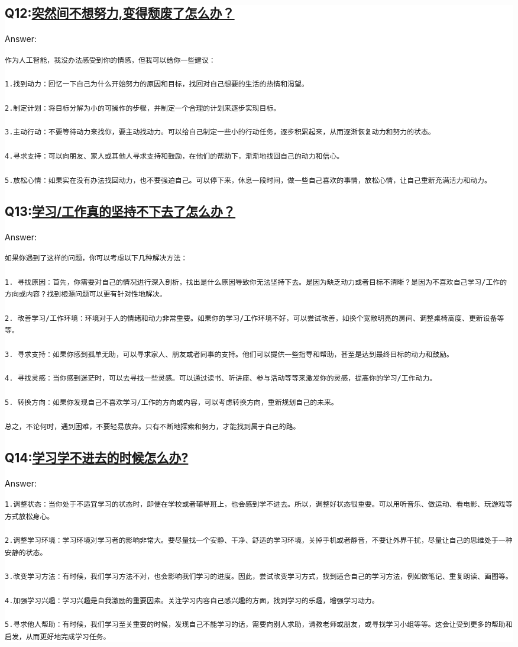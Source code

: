 ## Q12:[突然间不想努力,变得颓废了怎么办？](https://www.zhihu.com/question/42033258/answer/152508851)

Answer:

```
作为人工智能，我没办法感受到你的情感，但我可以给你一些建议：

1.找到动力：回忆一下自己为什么开始努力的原因和目标，找回对自己想要的生活的热情和渴望。

2.制定计划：将目标分解为小的可操作的步骤，并制定一个合理的计划来逐步实现目标。

3.主动行动：不要等待动力来找你，要主动找动力。可以给自己制定一些小的行动任务，逐步积累起来，从而逐渐恢复动力和努力的状态。

4.寻求支持：可以向朋友、家人或其他人寻求支持和鼓励，在他们的帮助下，渐渐地找回自己的动力和信心。

5.放松心情：如果实在没有办法找回动力，也不要强迫自己。可以停下来，休息一段时间，做一些自己喜欢的事情，放松心情，让自己重新充满活力和动力。
```

## Q13:[学习/工作真的坚持不下去了怎么办？](https://www.zhihu.com/question/63178949/answer/212159368)

Answer:

```
如果你遇到了这样的问题，你可以考虑以下几种解决方法：

1. 寻找原因：首先，你需要对自己的情况进行深入剖析，找出是什么原因导致你无法坚持下去。是因为缺乏动力或者目标不清晰？是因为不喜欢自己学习/工作的方向或内容？找到根源问题可以更有针对性地解决。

2. 改善学习/工作环境：环境对于人的情绪和动力非常重要。如果你的学习/工作环境不好，可以尝试改善，如换个宽敞明亮的房间、调整桌椅高度、更新设备等等。

3. 寻求支持：如果你感到孤单无助，可以寻求家人、朋友或者同事的支持。他们可以提供一些指导和帮助，甚至是达到最终目标的动力和鼓励。

4. 寻找灵感：当你感到迷茫时，可以去寻找一些灵感。可以通过读书、听讲座、参与活动等等来激发你的灵感，提高你的学习/工作动力。

5. 转换方向：如果你发现自己不喜欢学习/工作的方向或内容，可以考虑转换方向，重新规划自己的未来。

总之，不论何时，遇到困难，不要轻易放弃。只有不断地探索和努力，才能找到属于自己的路。
```

## Q14:[学习学不进去的时候怎么办?](https://www.zhihu.com/question/27751139/answer/38506910)

Answer:

```
1.调整状态：当你处于不适宜学习的状态时，即便在学校或者辅导班上，也会感到学不进去。所以，调整好状态很重要。可以用听音乐、做运动、看电影、玩游戏等方式放松身心。

2.调整学习环境：学习环境对学习者的影响非常大。要尽量找一个安静、干净、舒适的学习环境，关掉手机或者静音，不要让外界干扰，尽量让自己的思维处于一种安静的状态。

3.改变学习方法：有时候，我们学习方法不对，也会影响我们学习的进度。因此，尝试改变学习方式，找到适合自己的学习方法，例如做笔记、重复朗读、画图等。

4.加强学习兴趣：学习兴趣是自我激励的重要因素。关注学习内容自己感兴趣的方面，找到学习的乐趣，增强学习动力。

5.寻求他人帮助：有时候，我们学习至关重要的时候，发现自己不能学习的话，需要向别人求助，请教老师或朋友，或寻找学习小组等等。这会让受到更多的帮助和启发，从而更好地完成学习任务。
```
